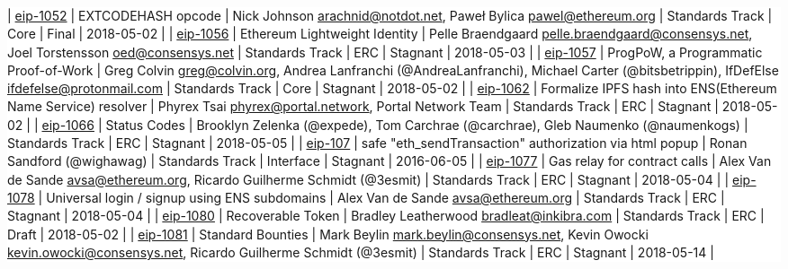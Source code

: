 | [eip-1052](./eip-1052) | EXTCODEHASH opcode                                                                                           | Nick Johnson <arachnid@notdot.net>, Paweł Bylica <pawel@ethereum.org>                                                                                                                                                                                                                                                                                                    | Standards Track | Core       | Final     | 2018-05-02 |
| [eip-1056](./eip-1056) | Ethereum Lightweight Identity                                                                                | Pelle Braendgaard <pelle.braendgaard@consensys.net>, Joel Torstensson <oed@consensys.net>                                                                                                                                                                                                                                                                                | Standards Track | ERC        | Stagnant  | 2018-05-03 |
| [eip-1057](./eip-1057) | ProgPoW, a Programmatic Proof-of-Work                                                                        | Greg Colvin <greg@colvin.org>, Andrea Lanfranchi (@AndreaLanfranchi), Michael Carter (@bitsbetrippin), IfDefElse <ifdefelse@protonmail.com>                                                                                                                                                                                                                              | Standards Track | Core       | Stagnant  | 2018-05-02 |
| [eip-1062](./eip-1062) | Formalize IPFS hash into ENS(Ethereum Name Service) resolver                                                 | Phyrex Tsai <phyrex@portal.network>, Portal Network Team                                                                                                                                                                                                                                                                                                                 | Standards Track | ERC        | Stagnant  | 2018-05-02 |
| [eip-1066](./eip-1066) | Status Codes                                                                                                 | Brooklyn Zelenka (@expede), Tom Carchrae (@carchrae), Gleb Naumenko (@naumenkogs)                                                                                                                                                                                                                                                                                        | Standards Track | ERC        | Stagnant  | 2018-05-05 |
| [eip-107](./eip-107)   | safe "eth_sendTransaction" authorization via html popup                                                      | Ronan Sandford (@wighawag)                                                                                                                                                                                                                                                                                                                                               | Standards Track | Interface  | Stagnant  | 2016-06-05 |
| [eip-1077](./eip-1077) | Gas relay for contract calls                                                                                 | Alex Van de Sande <avsa@ethereum.org>, Ricardo Guilherme Schmidt (@3esmit)                                                                                                                                                                                                                                                                                               | Standards Track | ERC        | Stagnant  | 2018-05-04 |
| [eip-1078](./eip-1078) | Universal login / signup using ENS subdomains                                                                | Alex Van de Sande <avsa@ethereum.org>                                                                                                                                                                                                                                                                                                                                    | Standards Track | ERC        | Stagnant  | 2018-05-04 |
| [eip-1080](./eip-1080) | Recoverable Token                                                                                            | Bradley Leatherwood <bradleat@inkibra.com>                                                                                                                                                                                                                                                                                                                               | Standards Track | ERC        | Draft     | 2018-05-02 |
| [eip-1081](./eip-1081) | Standard Bounties                                                                                            | Mark Beylin <mark.beylin@consensys.net>, Kevin Owocki <kevin.owocki@consensys.net>, Ricardo Guilherme Schmidt (@3esmit)                                                                                                                                                                                                                                                  | Standards Track | ERC        | Stagnant  | 2018-05-14 |